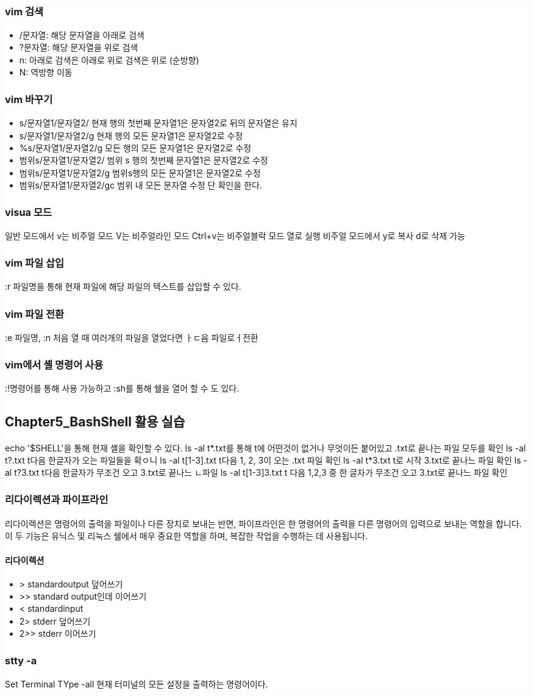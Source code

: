 ### vim 검색
* /문자열: 해당 문자열을 아래로 검색 
* ?문자열: 해당 문자열을 위로 검색
* n: 아래로 검색은 아래로 위로 검색은 위로 (순방향)
* N: 역방향 이동

### vim 바꾸기
* s/문자열1/문자열2/ 현재 행의 첫번째 문자열1은 문자열2로 뒤의 문자열은 유지
* s/문자열1/문자열2/g 현재 행의 모든 문자열1은 문자열2로 수정
* %s/문자열1/문자열2/g 모든 행의 모든 문자열1은 문자열2로 수정
* 범위s/문자열1/문자열2/ 범위 s 행의 첫번째 문자열1은 문자열2로 수정
* 범위s/문자열1/문자열2/g 범위s행의 모든 문자열1은 문자열2로 수정
* 범위s/문자열1/문자열2/gc 범위 내 모든 문자열 수정 단 확인을 한다.

### visua 모드
일반 모드에서 v는 비주얼 모드 V는 비주얼라인 모드 Ctrl+v는 비주얼블락 모드 열로 실행 비주얼 모드에서 y로 복사 d로 삭제 가능


### vim 파일 삽입
:r 파일명을 통해 현재 파일에 해당 파일의 텍스트를 삽입할 수 있다. 

### vim 파일 전환
:e 파일명, :n 처음 열 때 여러개의 파일을 열었다면 ㅏㄷ음 파일로ㅓ전환

### vim에서 셸 명령어 사용
:!명령어를 통해 사용 가능하고 :sh를 통해 쉘을 열어 할 수 도 있다.


## Chapter5_BashShell 활용 실습
echo '$SHELL'을 통해 현재 셸을 확인할 수 있다.
ls -al t*.txt를 통해 t에 어떤것이 없거나 무엇이든 붙어있고 .txt로 끝나는 파일 모두를 확인
ls -al t?.txt t다음 한글자가 오는 파일들을 확ㅇ니
ls -al t[1-3].txt t다음 1, 2, 3이 오는 .txt 파일 확인
ls -al t*3.txt t로 시작 3.txt로 끝나느 파일 확인
ls -al t?3.txt t다음 한글자가 무조건 오고 3.txt로 끝나느 ㄴ파일
ls -al t[1-3]3.txt t 다음 1,2,3 중 한 글자가 무조건 오고 3.txt로 끝나느 파일 확인

### 리다이렉션과 파이프라인
리다이렉션은 명령어의 출력을 파일이나 다른 장치로 보내는 반면, 파이프라인은 한 명령어의 출력을 다른 명령어의 입력으로 보내는 역할을 합니다. 이 두 기능은 유닉스 및 리눅스 쉘에서 매우 중요한 역할을 하며, 복잡한 작업을 수행하는 데 사용됩니다.

#### 리다이렉션
* \> standardoutput 덮어쓰기
* \>> standard output인데 이어쓰기
* < standardinput
* 2> stderr 덮어쓰기
* 2>> stderr 이어쓰기

### stty -a
Set Terminal TYpe -all 현재 터미널의 모든 설정을 출력하는 명령어이다.
